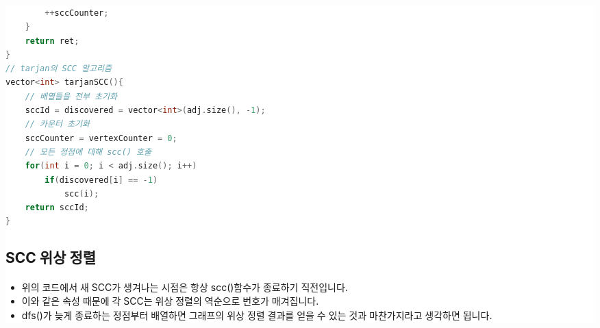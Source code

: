 ```cpp
        ++sccCounter;
    }
    return ret;
}
// tarjan의 SCC 알고리즘
vector<int> tarjanSCC(){
    // 배열들을 전부 초기화
    sccId = discovered = vector<int>(adj.size(), -1);
    // 카운터 초기화
    sccCounter = vertexCounter = 0;
    // 모든 정점에 대해 scc() 호출
    for(int i = 0; i < adj.size(); i++)
        if(discovered[i] == -1)
            scc(i);
    return sccId;
}

```

## SCC 위상 정렬

- 위의 코드에서 새 SCC가 생겨나는 시점은 항상 scc()함수가 종료하기 직전입니다.
- 이와 같은 속성 때문에 각 SCC는 위상 정렬의 역순으로 번호가 매겨집니다.
- dfs()가 늦게 종료하는 정점부터 배열하면 그래프의 위상 정렬 결과를 얻을 수 있는 것과 마찬가지라고
  생각하면 됩니다.
